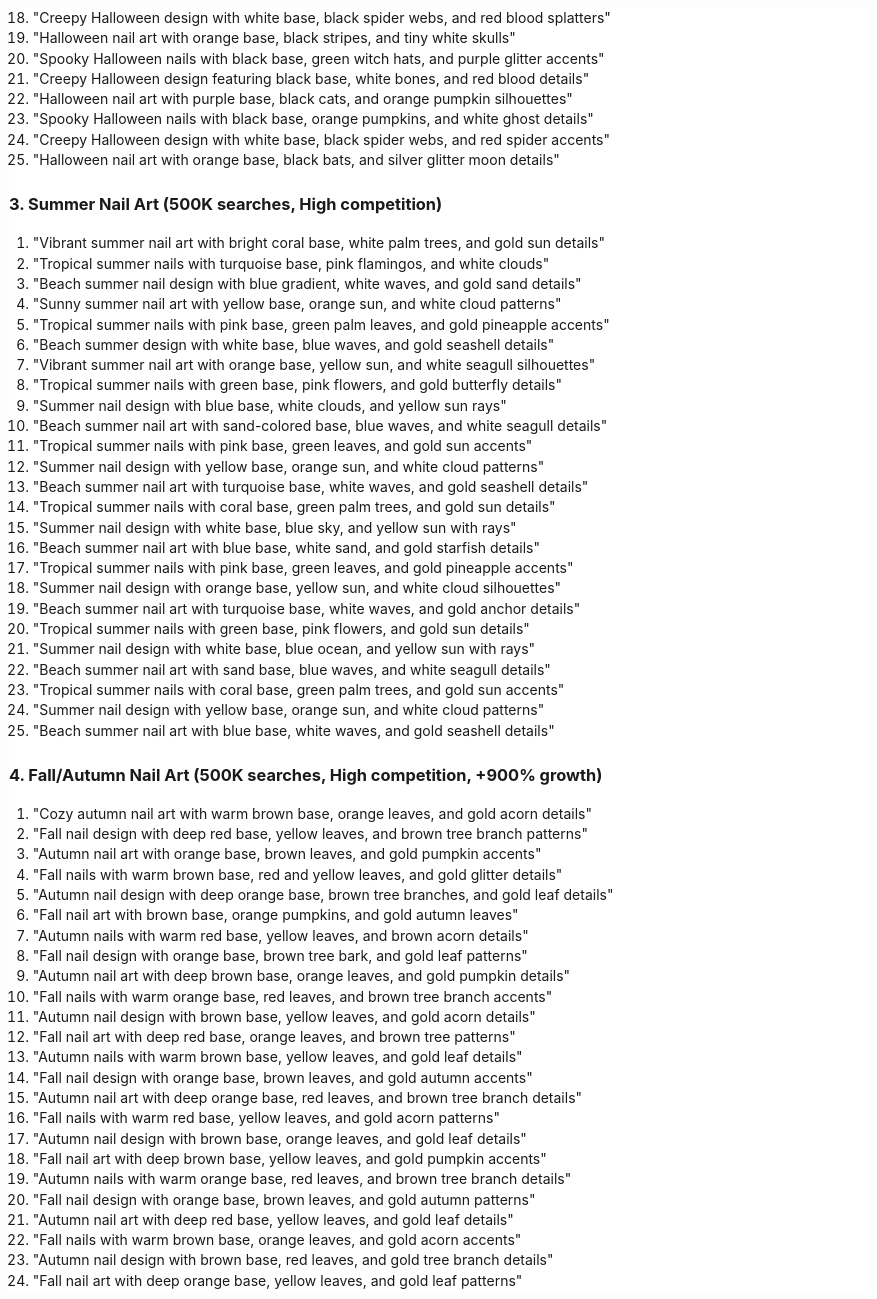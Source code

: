 18. "Creepy Halloween design with white base, black spider webs, and red blood splatters"
19. "Halloween nail art with orange base, black stripes, and tiny white skulls"
20. "Spooky Halloween nails with black base, green witch hats, and purple glitter accents"
21. "Creepy Halloween design featuring black base, white bones, and red blood details"
22. "Halloween nail art with purple base, black cats, and orange pumpkin silhouettes"
23. "Spooky Halloween nails with black base, orange pumpkins, and white ghost details"
24. "Creepy Halloween design with white base, black spider webs, and red spider accents"
25. "Halloween nail art with orange base, black bats, and silver glitter moon details"

### 3. Summer Nail Art (500K searches, High competition)

1. "Vibrant summer nail art with bright coral base, white palm trees, and gold sun details"
2. "Tropical summer nails with turquoise base, pink flamingos, and white clouds"
3. "Beach summer nail design with blue gradient, white waves, and gold sand details"
4. "Sunny summer nail art with yellow base, orange sun, and white cloud patterns"
5. "Tropical summer nails with pink base, green palm leaves, and gold pineapple accents"
6. "Beach summer design with white base, blue waves, and gold seashell details"
7. "Vibrant summer nail art with orange base, yellow sun, and white seagull silhouettes"
8. "Tropical summer nails with green base, pink flowers, and gold butterfly details"
9. "Summer nail design with blue base, white clouds, and yellow sun rays"
10. "Beach summer nail art with sand-colored base, blue waves, and white seagull details"
11. "Tropical summer nails with pink base, green leaves, and gold sun accents"
12. "Summer nail design with yellow base, orange sun, and white cloud patterns"
13. "Beach summer nail art with turquoise base, white waves, and gold seashell details"
14. "Tropical summer nails with coral base, green palm trees, and gold sun details"
15. "Summer nail design with white base, blue sky, and yellow sun with rays"
16. "Beach summer nail art with blue base, white sand, and gold starfish details"
17. "Tropical summer nails with pink base, green leaves, and gold pineapple accents"
18. "Summer nail design with orange base, yellow sun, and white cloud silhouettes"
19. "Beach summer nail art with turquoise base, white waves, and gold anchor details"
20. "Tropical summer nails with green base, pink flowers, and gold sun details"
21. "Summer nail design with white base, blue ocean, and yellow sun with rays"
22. "Beach summer nail art with sand base, blue waves, and white seagull details"
23. "Tropical summer nails with coral base, green palm trees, and gold sun accents"
24. "Summer nail design with yellow base, orange sun, and white cloud patterns"
25. "Beach summer nail art with blue base, white waves, and gold seashell details"

### 4. Fall/Autumn Nail Art (500K searches, High competition, +900% growth)

1. "Cozy autumn nail art with warm brown base, orange leaves, and gold acorn details"
2. "Fall nail design with deep red base, yellow leaves, and brown tree branch patterns"
3. "Autumn nail art with orange base, brown leaves, and gold pumpkin accents"
4. "Fall nails with warm brown base, red and yellow leaves, and gold glitter details"
5. "Autumn nail design with deep orange base, brown tree branches, and gold leaf details"
6. "Fall nail art with brown base, orange pumpkins, and gold autumn leaves"
7. "Autumn nails with warm red base, yellow leaves, and brown acorn details"
8. "Fall nail design with orange base, brown tree bark, and gold leaf patterns"
9. "Autumn nail art with deep brown base, orange leaves, and gold pumpkin details"
10. "Fall nails with warm orange base, red leaves, and brown tree branch accents"
11. "Autumn nail design with brown base, yellow leaves, and gold acorn details"
12. "Fall nail art with deep red base, orange leaves, and brown tree patterns"
13. "Autumn nails with warm brown base, yellow leaves, and gold leaf details"
14. "Fall nail design with orange base, brown leaves, and gold autumn accents"
15. "Autumn nail art with deep orange base, red leaves, and brown tree branch details"
16. "Fall nails with warm red base, yellow leaves, and gold acorn patterns"
17. "Autumn nail design with brown base, orange leaves, and gold leaf details"
18. "Fall nail art with deep brown base, yellow leaves, and gold pumpkin accents"
19. "Autumn nails with warm orange base, red leaves, and brown tree branch details"
20. "Fall nail design with orange base, brown leaves, and gold autumn patterns"
21. "Autumn nail art with deep red base, yellow leaves, and gold leaf details"
22. "Fall nails with warm brown base, orange leaves, and gold acorn accents"
23. "Autumn nail design with brown base, red leaves, and gold tree branch details"
24. "Fall nail art with deep orange base, yellow leaves, and gold leaf patterns"